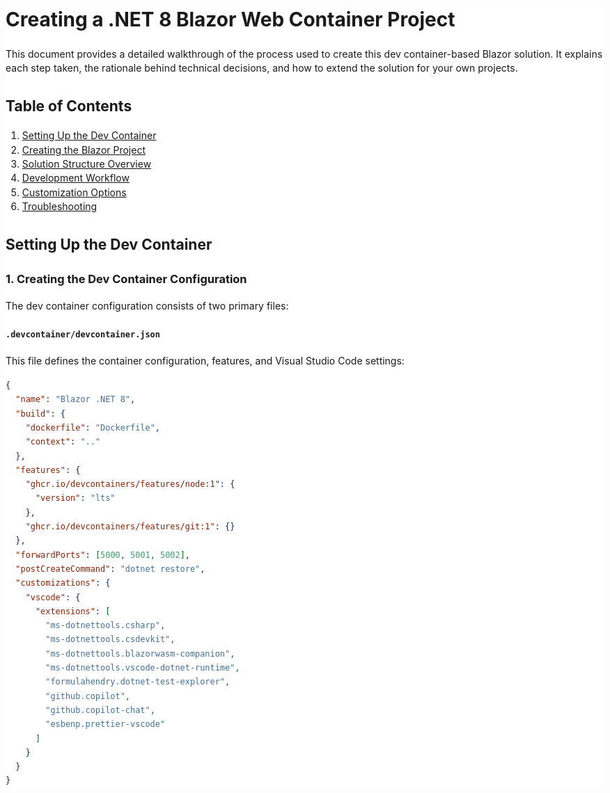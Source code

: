 # Creating a .NET 8 Blazor Web Container Project

This document provides a detailed walkthrough of the process used to create this dev container-based Blazor solution. It explains each step taken, the rationale behind technical decisions, and how to extend the solution for your own projects.

## Table of Contents

1. [Setting Up the Dev Container](#setting-up-the-dev-container)
2. [Creating the Blazor Project](#creating-the-blazor-project)
3. [Solution Structure Overview](#solution-structure-overview)
4. [Development Workflow](#development-workflow)
5. [Customization Options](#customization-options)
6. [Troubleshooting](#troubleshooting)

## Setting Up the Dev Container

### 1. Creating the Dev Container Configuration

The dev container configuration consists of two primary files:

#### `.devcontainer/devcontainer.json`

This file defines the container configuration, features, and Visual Studio Code settings:

```json
{
  "name": "Blazor .NET 8",
  "build": {
    "dockerfile": "Dockerfile",
    "context": ".."
  },
  "features": {
    "ghcr.io/devcontainers/features/node:1": {
      "version": "lts"
    },
    "ghcr.io/devcontainers/features/git:1": {}
  },
  "forwardPorts": [5000, 5001, 5002],
  "postCreateCommand": "dotnet restore",
  "customizations": {
    "vscode": {
      "extensions": [
        "ms-dotnettools.csharp",
        "ms-dotnettools.csdevkit",
        "ms-dotnettools.blazorwasm-companion",
        "ms-dotnettools.vscode-dotnet-runtime",
        "formulahendry.dotnet-test-explorer",
        "github.copilot",
        "github.copilot-chat",
        "esbenp.prettier-vscode"
      ]
    }
  }
}
```
